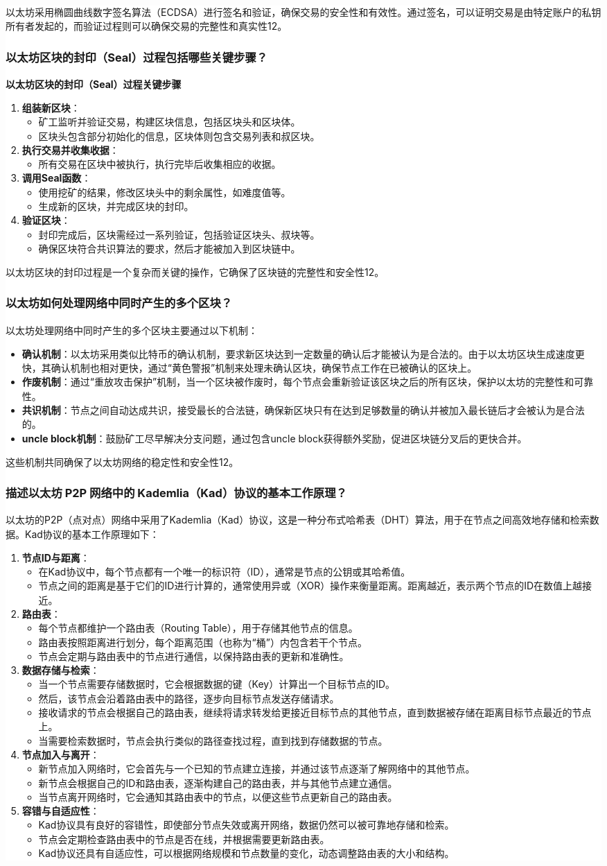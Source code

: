 以太坊采用椭圆曲线数字签名算法（ECDSA）进行签名和验证，确保交易的安全性和有效性。通过签名，可以证明交易是由特定账户的私钥所有者发起的，而验证过程则可以确保交易的完整性和真实性‌12。

### 以太坊区块的封印（Seal）过程包括哪些关键步骤？

**以太坊区块的封印（Seal）过程关键步骤**‌

1. ‌**组装新区块**‌：
   - 矿工监听并验证交易，构建区块信息，包括区块头和区块体。
   - 区块头包含部分初始化的信息，区块体则包含交易列表和叔区块。
2. ‌**执行交易并收集收据**‌：
   - 所有交易在区块中被执行，执行完毕后收集相应的收据。
3. ‌**调用Seal函数**‌：
   - 使用挖矿的结果，修改区块头中的剩余属性，如难度值等。
   - 生成新的区块，并完成区块的封印。
4. ‌**验证区块**‌：
   - 封印完成后，区块需经过一系列验证，包括验证区块头、叔块等。
   - 确保区块符合共识算法的要求，然后才能被加入到区块链中。

以太坊区块的封印过程是一个复杂而关键的操作，它确保了区块链的完整性和安全性‌12。

### 以太坊如何处理网络中同时产生的多个区块？

以太坊处理网络中同时产生的多个区块主要通过以下机制：

- ‌**确认机制**‌：以太坊采用类似比特币的确认机制，要求新区块达到一定数量的确认后才能被认为是合法的。由于以太坊区块生成速度更快，其确认机制也相对更快，通过“黄色警报”机制来处理未确认区块，确保节点工作在已被确认的区块上。
- ‌**作废机制**‌：通过“重放攻击保护”机制，当一个区块被作废时，每个节点会重新验证该区块之后的所有区块，保护以太坊的完整性和可靠性。
- ‌**共识机制**‌：节点之间自动达成共识，接受最长的合法链，确保新区块只有在达到足够数量的确认并被加入最长链后才会被认为是合法的。
- ‌**uncle block机制**‌：鼓励矿工尽早解决分支问题，通过包含uncle block获得额外奖励，促进区块链分叉后的更快合并。

这些机制共同确保了以太坊网络的稳定性和安全性‌12。

### 描述以太坊 P2P 网络中的 Kademlia（Kad）协议的基本工作原理？

以太坊的P2P（点对点）网络中采用了Kademlia（Kad）协议，这是一种分布式哈希表（DHT）算法，用于在节点之间高效地存储和检索数据。Kad协议的基本工作原理如下：

1. ‌**节点ID与距离**‌：
   - 在Kad协议中，每个节点都有一个唯一的标识符（ID），通常是节点的公钥或其哈希值。
   - 节点之间的距离是基于它们的ID进行计算的，通常使用异或（XOR）操作来衡量距离。距离越近，表示两个节点的ID在数值上越接近。
2. ‌**路由表**‌：
   - 每个节点都维护一个路由表（Routing Table），用于存储其他节点的信息。
   - 路由表按照距离进行划分，每个距离范围（也称为“桶”）内包含若干个节点。
   - 节点会定期与路由表中的节点进行通信，以保持路由表的更新和准确性。
3. ‌**数据存储与检索**‌：
   - 当一个节点需要存储数据时，它会根据数据的键（Key）计算出一个目标节点的ID。
   - 然后，该节点会沿着路由表中的路径，逐步向目标节点发送存储请求。
   - 接收请求的节点会根据自己的路由表，继续将请求转发给更接近目标节点的其他节点，直到数据被存储在距离目标节点最近的节点上。
   - 当需要检索数据时，节点会执行类似的路径查找过程，直到找到存储数据的节点。
4. ‌**节点加入与离开**‌：
   - 新节点加入网络时，它会首先与一个已知的节点建立连接，并通过该节点逐渐了解网络中的其他节点。
   - 新节点会根据自己的ID和路由表，逐渐构建自己的路由表，并与其他节点建立通信。
   - 当节点离开网络时，它会通知其路由表中的节点，以便这些节点更新自己的路由表。
5. ‌**容错与自适应性**‌：
   - Kad协议具有良好的容错性，即使部分节点失效或离开网络，数据仍然可以被可靠地存储和检索。
   - 节点会定期检查路由表中的节点是否在线，并根据需要更新路由表。
   - Kad协议还具有自适应性，可以根据网络规模和节点数量的变化，动态调整路由表的大小和结构。
